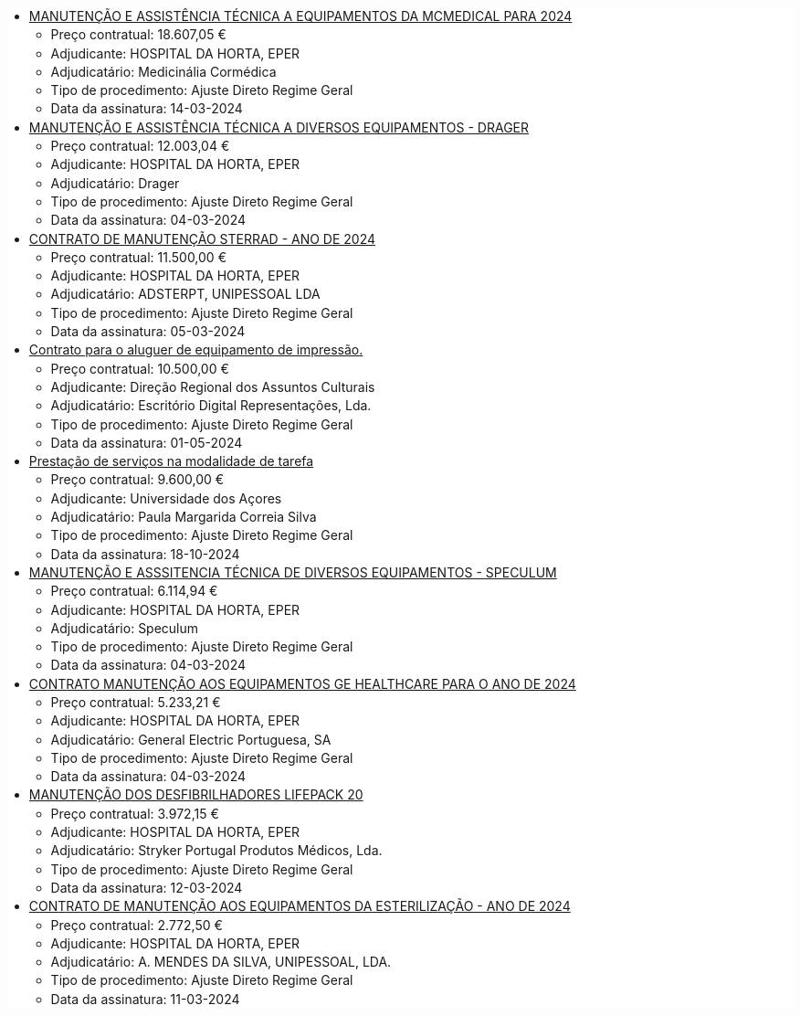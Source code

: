 * [MANUTENÇÃO E ASSISTÊNCIA TÉCNICA A EQUIPAMENTOS DA MCMEDICAL PARA 2024](https://www.base.gov.pt/Base4/pt/detalhe/?type=contratos&id=10978827)
  * Preço contratual: 18.607,05 €
  * Adjudicante: HOSPITAL DA HORTA, EPER
  * Adjudicatário: Medicinália Cormédica
  * Tipo de procedimento: Ajuste Direto Regime Geral
  * Data da assinatura: 14-03-2024
* [MANUTENÇÃO E ASSISTÊNCIA TÉCNICA A DIVERSOS EQUIPAMENTOS -  DRAGER](https://www.base.gov.pt/Base4/pt/detalhe/?type=contratos&id=10979688)
  * Preço contratual: 12.003,04 €
  * Adjudicante: HOSPITAL DA HORTA, EPER
  * Adjudicatário: Drager
  * Tipo de procedimento: Ajuste Direto Regime Geral
  * Data da assinatura: 04-03-2024
* [CONTRATO DE MANUTENÇÃO STERRAD - ANO DE 2024](https://www.base.gov.pt/Base4/pt/detalhe/?type=contratos&id=10979127)
  * Preço contratual: 11.500,00 €
  * Adjudicante: HOSPITAL DA HORTA, EPER
  * Adjudicatário: ADSTERPT,  UNIPESSOAL LDA
  * Tipo de procedimento: Ajuste Direto Regime Geral
  * Data da assinatura: 05-03-2024
* [Contrato para o aluguer de equipamento de impressão.](https://www.base.gov.pt/Base4/pt/detalhe/?type=contratos&id=10979644)
  * Preço contratual: 10.500,00 €
  * Adjudicante: Direção Regional dos Assuntos Culturais
  * Adjudicatário: Escritório Digital Representações, Lda.
  * Tipo de procedimento: Ajuste Direto Regime Geral
  * Data da assinatura: 01-05-2024
* [Prestação de serviços na modalidade de tarefa](https://www.base.gov.pt/Base4/pt/detalhe/?type=contratos&id=10978823)
  * Preço contratual: 9.600,00 €
  * Adjudicante: Universidade dos Açores
  * Adjudicatário: Paula Margarida Correia Silva
  * Tipo de procedimento: Ajuste Direto Regime Geral
  * Data da assinatura: 18-10-2024
* [MANUTENÇÃO E ASSSITENCIA TÉCNICA DE DIVERSOS EQUIPAMENTOS - SPECULUM](https://www.base.gov.pt/Base4/pt/detalhe/?type=contratos&id=10978848)
  * Preço contratual: 6.114,94 €
  * Adjudicante: HOSPITAL DA HORTA, EPER
  * Adjudicatário: Speculum
  * Tipo de procedimento: Ajuste Direto Regime Geral
  * Data da assinatura: 04-03-2024
* [CONTRATO MANUTENÇÃO AOS EQUIPAMENTOS GE HEALTHCARE PARA O ANO DE 2024](https://www.base.gov.pt/Base4/pt/detalhe/?type=contratos&id=10978896)
  * Preço contratual: 5.233,21 €
  * Adjudicante: HOSPITAL DA HORTA, EPER
  * Adjudicatário: General Electric Portuguesa, SA
  * Tipo de procedimento: Ajuste Direto Regime Geral
  * Data da assinatura: 04-03-2024
* [MANUTENÇÃO DOS DESFIBRILHADORES LIFEPACK 20](https://www.base.gov.pt/Base4/pt/detalhe/?type=contratos&id=10979574)
  * Preço contratual: 3.972,15 €
  * Adjudicante: HOSPITAL DA HORTA, EPER
  * Adjudicatário: Stryker Portugal Produtos Médicos, Lda.
  * Tipo de procedimento: Ajuste Direto Regime Geral
  * Data da assinatura: 12-03-2024
* [CONTRATO DE MANUTENÇÃO AOS EQUIPAMENTOS DA ESTERILIZAÇÃO - ANO DE 2024](https://www.base.gov.pt/Base4/pt/detalhe/?type=contratos&id=10978764)
  * Preço contratual: 2.772,50 €
  * Adjudicante: HOSPITAL DA HORTA, EPER
  * Adjudicatário: A. MENDES DA SILVA, UNIPESSOAL, LDA.
  * Tipo de procedimento: Ajuste Direto Regime Geral
  * Data da assinatura: 11-03-2024

